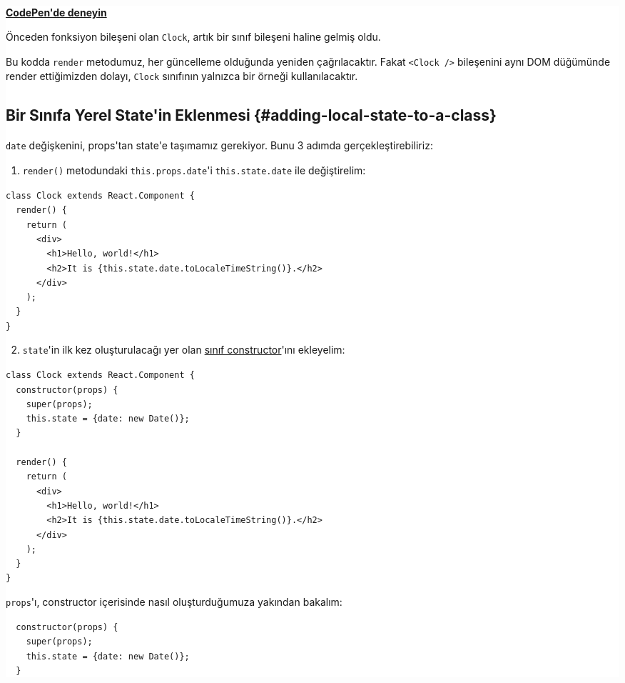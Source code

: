 [**CodePen'de deneyin**](http://codepen.io/gaearon/pen/zKRGpo?editors=0010)

Önceden fonksiyon bileşeni olan `Clock`, artık bir sınıf bileşeni haline gelmiş oldu.

Bu kodda `render` metodumuz, her güncelleme olduğunda yeniden çağrılacaktır. Fakat `<Clock />` bileşenini aynı DOM düğümünde render ettiğimizden dolayı, `Clock` sınıfının yalnızca bir örneği kullanılacaktır.

## Bir Sınıfa Yerel State'in Eklenmesi {#adding-local-state-to-a-class}

`date` değişkenini, props'tan state'e taşımamız gerekiyor. Bunu 3 adımda gerçekleştirebiliriz:

1) `render()` metodundaki `this.props.date`'i `this.state.date` ile değiştirelim:

```js{6}
class Clock extends React.Component {
  render() {
    return (
      <div>
        <h1>Hello, world!</h1>
        <h2>It is {this.state.date.toLocaleTimeString()}.</h2>
      </div>
    );
  }
}
```

2) `state`'in ilk kez oluşturulacağı yer olan [sınıf constructor](https://developer.mozilla.org/en/docs/Web/JavaScript/Reference/Classes#Constructor)'ını ekleyelim:

```js{4}
class Clock extends React.Component {
  constructor(props) {
    super(props);
    this.state = {date: new Date()};
  }

  render() {
    return (
      <div>
        <h1>Hello, world!</h1>
        <h2>It is {this.state.date.toLocaleTimeString()}.</h2>
      </div>
    );
  }
}
```

`props`'ı, constructor içerisinde nasıl oluşturduğumuza yakından bakalım:

```js{2}
  constructor(props) {
    super(props);
    this.state = {date: new Date()};
  }
```
